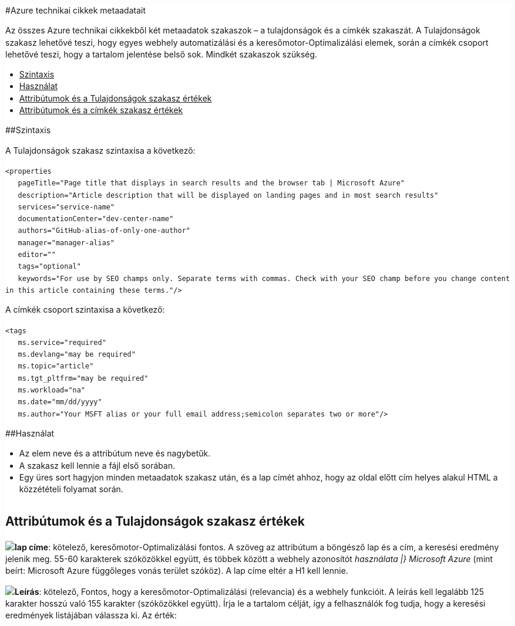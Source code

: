 

#<a name="metadata-for-azure-technical-articles"></a>Azure technikai cikkek metaadatait

Az összes Azure technikai cikkekből két metaadatok szakaszok – a tulajdonságok és a címkék szakaszát. A Tulajdonságok szakasz lehetővé teszi, hogy egyes webhely automatizálási és a keresőmotor-Optimalizálási elemek, során a címkék csoport lehetővé teszi, hogy a tartalom jelentése belső sok. Mindkét szakaszok szükség.

- [Szintaxis]
- [Használat]
- [Attribútumok és a Tulajdonságok szakasz értékek]
- [Attribútumok és a címkék szakasz értékek]

##<a name="syntax"></a>Szintaxis

A Tulajdonságok szakasz szintaxisa a következő:

    <properties
       pageTitle="Page title that displays in search results and the browser tab | Microsoft Azure"
       description="Article description that will be displayed on landing pages and in most search results"
       services="service-name"
       documentationCenter="dev-center-name"
       authors="GitHub-alias-of-only-one-author"
       manager="manager-alias"
       editor=""
       tags="optional"
       keywords="For use by SEO champs only. Separate terms with commas. Check with your SEO champ before you change content in this article containing these terms."/>

A címkék csoport szintaxisa a következő:

    <tags
       ms.service="required"
       ms.devlang="may be required"
       ms.topic="article"
       ms.tgt_pltfrm="may be required"
       ms.workload="na"
       ms.date="mm/dd/yyyy"
       ms.author="Your MSFT alias or your full email address;semicolon separates two or more"/>

##<a name="usage"></a>Használat

- Az elem neve és a attribútum neve és nagybetűk.
- A <properties> szakasz kell lennie a fájl első sorában.
- Egy üres sort hagyjon minden metaadatok szakasz után, és a lap címét ahhoz, hogy az oldal előtt cím helyes alakul HTML a közzétételi folyamat során.

## <a name="attributes-and-values-for-the-properties-section"></a>Attribútumok és a Tulajdonságok szakasz értékek

![](./media/article-metadata/checkmark-small.png)**lap címe**: kötelező, keresőmotor-Optimalizálási fontos. A szöveg az attribútum a böngésző lap és a cím, a keresési eredmény jelenik meg. 55-60 karakterek szóközökkel együtt, és többek között a webhely azonosítót *használata |} Microsoft Azure* (mint beírt: Microsoft Azure függőleges vonás terület szóköz).  A lap címe eltér a H1 kell lennie.

![](./media/article-metadata/checkmark-small.png)**Leírás**: kötelező, Fontos, hogy a keresőmotor-Optimalizálási (relevancia) és a webhely funkcióit. A leírás kell legalább 125 karakter hosszú való 155 karakter (szóközökkel együtt). Írja le a tartalom célját, így a felhasználók fog tudja, hogy a keresési eredmények listájában válassza ki. Az érték:


[Szintaxis]: #syntax
[Használat]: #usage
[Attribútumok és a Tulajdonságok szakasz értékek]: #attributes-and-values-for-the-properties-section
[Attribútumok és a címkék szakasz értékek]: #attributes-and-values-for-the-tags-section